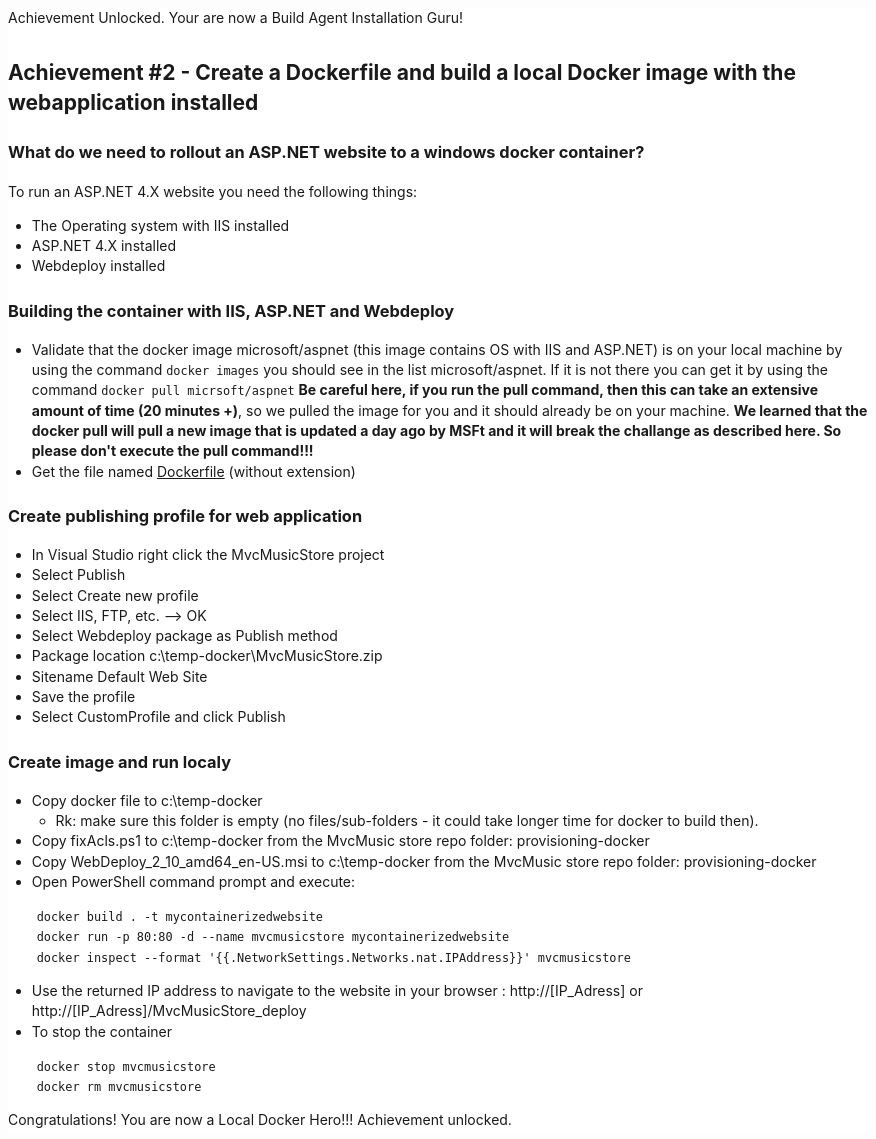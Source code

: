 Achievement Unlocked. Your are now a Build Agent Installation Guru!

## Achievement \#2 - Create a Dockerfile and build a local Docker image with the webapplication installed ##
### What do we need to rollout an ASP.NET website to a windows docker container? ###

To run an ASP.NET 4.X website you need the following things:

*   The Operating system with IIS installed
*   ASP.NET 4.X installed
*   Webdeploy installed

### Building the container with IIS, ASP.NET and Webdeploy ###
* Validate that the docker image microsoft/aspnet (this image contains OS with IIS and ASP.NET) is on your local machine by using the command   ```docker images```
you should see in the list microsoft/aspnet.
If it is not there you can get it by using the command ```docker pull micrsoft/aspnet```
**Be careful here, if you run the pull command, then this can take an extensive amount of time (20 minutes +)**, so we pulled the image for you and it should already be on your machine.
**We learned that the docker pull will pull a new image that is updated a day ago by MSFt and it will break the challange as described here. So please don't execute the pull command!!!**
* Get the file named [Dockerfile](./Dockerfile) (without extension)

### Create publishing profile for web application ###
* In Visual Studio right click the MvcMusicStore project
* Select Publish
* Select Create new profile
* Select IIS, FTP, etc. --> OK
* Select Webdeploy package as Publish method
* Package location c:\temp-docker\MvcMusicStore.zip
* Sitename Default Web Site
* Save the profile
* Select CustomProfile and click Publish

### Create image and run localy ###
* Copy docker file to c:\temp-docker
    * Rk: make sure this folder is empty (no files/sub-folders - it could take longer time for docker to build then).
* Copy fixAcls.ps1 to c:\temp-docker from the MvcMusic store repo folder: provisioning-docker
* Copy WebDeploy_2_10_amd64_en-US.msi to c:\temp-docker from the MvcMusic store repo folder: provisioning-docker
* Open PowerShell command prompt and execute:

```
    docker build . -t mycontainerizedwebsite
    docker run -p 80:80 -d --name mvcmusicstore mycontainerizedwebsite
    docker inspect --format '{{.NetworkSettings.Networks.nat.IPAddress}}' mvcmusicstore

```
* Use the returned IP address to navigate to the website in your browser : http://[IP_Adress] or http://[IP_Adress]/MvcMusicStore_deploy
* To stop the container
```
    docker stop mvcmusicstore
    docker rm mvcmusicstore
```
Congratulations! You are now a Local Docker Hero!!! Achievement unlocked.
